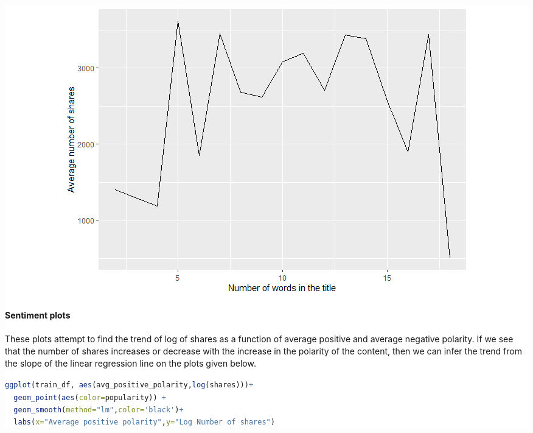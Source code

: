 <img src="Entertainment_analysis_files/figure-gfm/plot4-1.png" style="display: block; margin: auto;" />

#### Sentiment plots

These plots attempt to find the trend of log of shares as a function of
average positive and average negative polarity. If we see that the
number of shares increases or decrease with the increase in the polarity
of the content, then we can infer the trend from the slope of the linear
regression line on the plots given below.

``` r
ggplot(train_df, aes(avg_positive_polarity,log(shares)))+ 
  geom_point(aes(color=popularity)) + 
  geom_smooth(method="lm",color='black')+
  labs(x="Average positive polarity",y="Log Number of shares")
```
